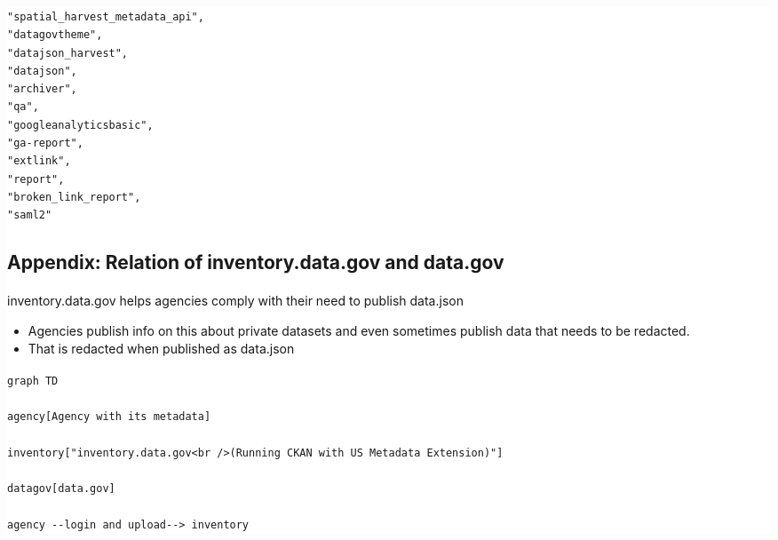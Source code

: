 ```
"spatial_harvest_metadata_api",
"datagovtheme",
"datajson_harvest",
"datajson",
"archiver",
"qa",
"googleanalyticsbasic",
"ga-report",
"extlink",
"report",
"broken_link_report",
"saml2"
```

## Appendix: Relation of inventory.data.gov and data.gov

inventory.data.gov helps agencies comply with their need to publish data.json

* Agencies publish info on this about  private datasets and even sometimes publish data that needs to be redacted.
* That is redacted when published as data.json


```mermaid
graph TD

agency[Agency with its metadata]

inventory["inventory.data.gov<br />(Running CKAN with US Metadata Extension)"]

datagov[data.gov]

agency --login and upload--> inventory
```



[epics]: https://docs.google.com/spreadsheets/d/1oB5l7F0P50srm1XVb0j9F9DMSsnFqH_cqDz2gssgU5Q/edit#gid=0